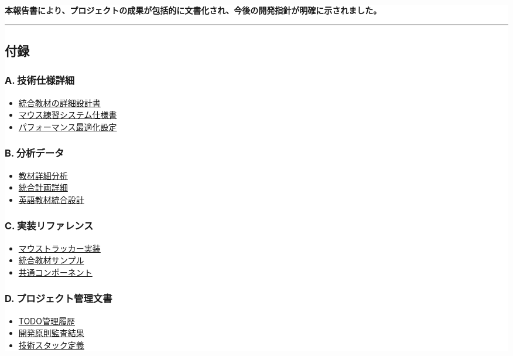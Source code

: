 **本報告書により、プロジェクトの成果が包括的に文書化され、今後の開発指針が明確に示されました。**

---

## 付録

### A. 技術仕様詳細
- [統合教材の詳細設計書](./unified-graph-tool-design.md)
- [マウス練習システム仕様書](../src/types/mouse-practice.ts)
- [パフォーマンス最適化設定](../vite.config.ts)

### B. 分析データ
- [教材詳細分析](./material-analysis-detail.json)
- [統合計画詳細](./integration-plan-final.md)
- [英語教材統合設計](./english-speaking-gym-design.md)

### C. 実装リファレンス
- [マウストラッカー実装](../src/hooks/useMouseTracker.ts)
- [統合教材サンプル](../src/materials/elementary/grade3/math/)
- [共通コンポーネント](../src/components/mouse-practice/)

### D. プロジェクト管理文書
- [TODO管理履歴](../TODO.md)
- [開発原則監査結果](../TODO.md#開発原則監査結果-2025年6月25日)
- [技術スタック定義](../technologystack.md)